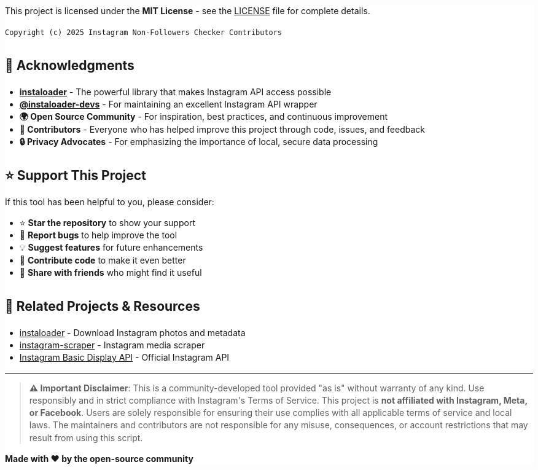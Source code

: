 This project is licensed under the **MIT License** - see the [LICENSE](LICENSE) file for complete details.

```
Copyright (c) 2025 Instagram Non-Followers Checker Contributors
```

## 🙏 Acknowledgments

- **[instaloader](https://instaloader.github.io/)** - The powerful library that makes Instagram API access possible
- **[@instaloader-devs](https://github.com/instaloader/instaloader)** - For maintaining an excellent Instagram API wrapper
- **🌍 Open Source Community** - For inspiration, best practices, and continuous improvement
- **👥 Contributors** - Everyone who has helped improve this project through code, issues, and feedback
- **🔒 Privacy Advocates** - For emphasizing the importance of local, secure data processing

## ⭐ Support This Project

If this tool has been helpful to you, please consider:

- ⭐ **Star the repository** to show your support
- 🐛 **Report bugs** to help improve the tool
- 💡 **Suggest features** for future enhancements
- 🤝 **Contribute code** to make it even better
- 📢 **Share with friends** who might find it useful

## 🔗 Related Projects & Resources

- [instaloader](https://github.com/instaloader/instaloader) - Download Instagram photos and metadata
- [instagram-scraper](https://github.com/arc298/instagram-scraper) - Instagram media scraper
- [Instagram Basic Display API](https://developers.facebook.com/docs/instagram-basic-display-api) - Official Instagram API

---

> **⚠️ Important Disclaimer**: This is a community-developed tool provided "as is" without warranty of any kind. Use responsibly and in strict compliance with Instagram's Terms of Service. This project is **not affiliated with Instagram, Meta, or Facebook**. Users are solely responsible for ensuring their use complies with all applicable terms of service and local laws. The maintainers and contributors are not responsible for any misuse, consequences, or account restrictions that may result from using this script.

**Made with ❤️ by the open-source community**